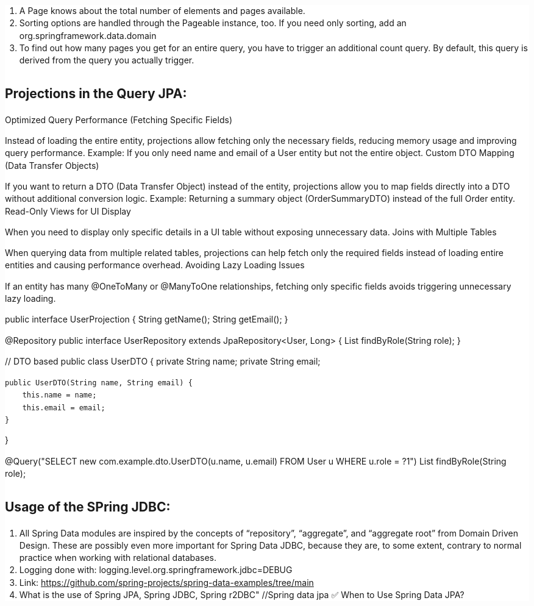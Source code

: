 1.  A Page knows about the total number of elements and pages available.
2.  Sorting options are handled through the Pageable instance, too. If you need only sorting, add an org.springframework.data.domain
3.  To find out how many pages you get for an entire query, you have to trigger an additional count query. By default, this query is derived from the query you actually trigger.
## Projections in the Query JPA:
Optimized Query Performance (Fetching Specific Fields)

Instead of loading the entire entity, projections allow fetching only the necessary fields, reducing memory usage and improving query performance.
Example: If you only need name and email of a User entity but not the entire object.
Custom DTO Mapping (Data Transfer Objects)

If you want to return a DTO (Data Transfer Object) instead of the entity, projections allow you to map fields directly into a DTO without additional conversion logic.
Example: Returning a summary object (OrderSummaryDTO) instead of the full Order entity.
Read-Only Views for UI Display

When you need to display only specific details in a UI table without exposing unnecessary data.
Joins with Multiple Tables

When querying data from multiple related tables, projections can help fetch only the required fields instead of loading entire entities and causing performance overhead.
Avoiding Lazy Loading Issues

If an entity has many @OneToMany or @ManyToOne relationships, fetching only specific fields avoids triggering unnecessary lazy loading.

public interface UserProjection {
    String getName();
    String getEmail();
}

@Repository
public interface UserRepository extends JpaRepository<User, Long> {
    List<UserProjection> findByRole(String role);
}

// DTO based
public class UserDTO {
    private String name;
    private String email;

    public UserDTO(String name, String email) {
        this.name = name;
        this.email = email;
    }
}

@Query("SELECT new com.example.dto.UserDTO(u.name, u.email) FROM User u WHERE u.role = ?1")
List<UserDTO> findByRole(String role);

## Usage of the SPring JDBC:
1. All Spring Data modules are inspired by the concepts of “repository”, “aggregate”, and “aggregate root” from Domain Driven Design. These are possibly even more important for Spring Data JDBC, because they are, to some extent, contrary to normal practice when working with relational databases.
2. Logging done with:
   	logging.level.org.springframework.jdbc=DEBUG
3. Link:
https://github.com/spring-projects/spring-data-examples/tree/main
4. What is the use of Spring JPA, Spring JDBC, Spring r2DBC"
   	//Spring data jpa
   	✅ When to Use Spring Data JPA?
